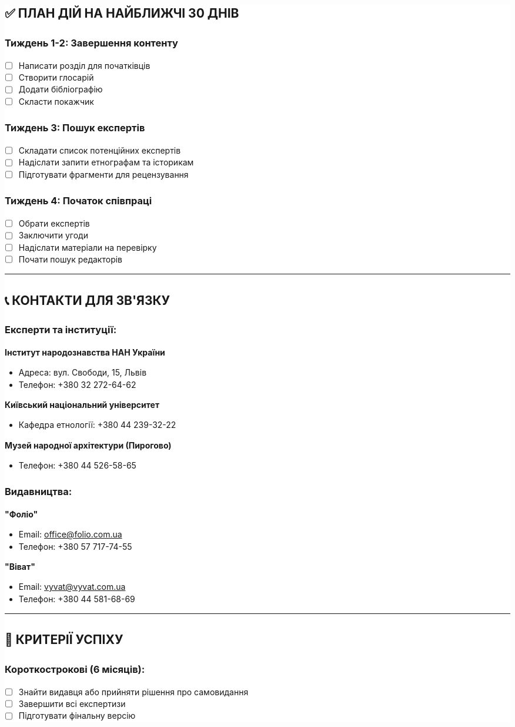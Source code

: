 
## ✅ ПЛАН ДІЙ НА НАЙБЛИЖЧІ 30 ДНІВ

### Тиждень 1-2: Завершення контенту
- [ ] Написати розділ для початківців
- [ ] Створити глосарій
- [ ] Додати бібліографію
- [ ] Скласти покажчик

### Тиждень 3: Пошук експертів
- [ ] Складати список потенційних експертів
- [ ] Надіслати запити етнографам та історикам
- [ ] Підготувати фрагменти для рецензування

### Тиждень 4: Початок співпраці
- [ ] Обрати експертів
- [ ] Заключити угоди
- [ ] Надіслати матеріали на перевірку
- [ ] Почати пошук редакторів

---

## 📞 КОНТАКТИ ДЛЯ ЗВ'ЯЗКУ

### Експерти та інституції:
**Інститут народознавства НАН України**
- Адреса: вул. Свободи, 15, Львів
- Телефон: +380 32 272-64-62

**Київський національний університет**
- Кафедра етнології: +380 44 239-32-22

**Музей народної архітектури (Пирогово)**
- Телефон: +380 44 526-58-65

### Видавництва:
**"Фоліо"**
- Email: office@folio.com.ua
- Телефон: +380 57 717-74-55

**"Віват"**
- Email: vyvat@vyvat.com.ua
- Телефон: +380 44 581-68-69

---

## 🎯 КРИТЕРІЇ УСПІХУ

### Короткострокові (6 місяців):
- [ ] Знайти видавця або прийняти рішення про самовидання
- [ ] Завершити всі експертизи
- [ ] Підготувати фінальну версію
